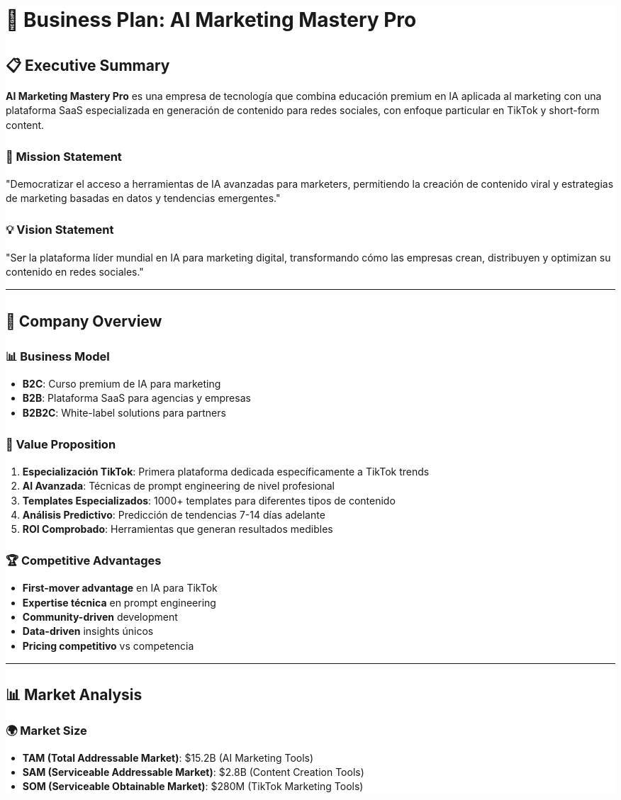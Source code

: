 # 💼 Business Plan: AI Marketing Mastery Pro

## 📋 Executive Summary

**AI Marketing Mastery Pro** es una empresa de tecnología que combina educación premium en IA aplicada al marketing con una plataforma SaaS especializada en generación de contenido para redes sociales, con enfoque particular en TikTok y short-form content.

### 🎯 Mission Statement
"Democratizar el acceso a herramientas de IA avanzadas para marketers, permitiendo la creación de contenido viral y estrategias de marketing basadas en datos y tendencias emergentes."

### 💡 Vision Statement
"Ser la plataforma líder mundial en IA para marketing digital, transformando cómo las empresas crean, distribuyen y optimizan su contenido en redes sociales."

---

## 🏢 Company Overview

### 📊 Business Model
- **B2C**: Curso premium de IA para marketing
- **B2B**: Plataforma SaaS para agencias y empresas
- **B2B2C**: White-label solutions para partners

### 🎯 Value Proposition
1. **Especialización TikTok**: Primera plataforma dedicada específicamente a TikTok trends
2. **AI Avanzada**: Técnicas de prompt engineering de nivel profesional
3. **Templates Especializados**: 1000+ templates para diferentes tipos de contenido
4. **Análisis Predictivo**: Predicción de tendencias 7-14 días adelante
5. **ROI Comprobado**: Herramientas que generan resultados medibles

### 🏆 Competitive Advantages
- **First-mover advantage** en IA para TikTok
- **Expertise técnica** en prompt engineering
- **Community-driven** development
- **Data-driven** insights únicos
- **Pricing competitivo** vs competencia

---

## 📊 Market Analysis

### 🌍 Market Size
- **TAM (Total Addressable Market)**: $15.2B (AI Marketing Tools)
- **SAM (Serviceable Addressable Market)**: $2.8B (Content Creation Tools)
- **SOM (Serviceable Obtainable Market)**: $280M (TikTok Marketing Tools)
